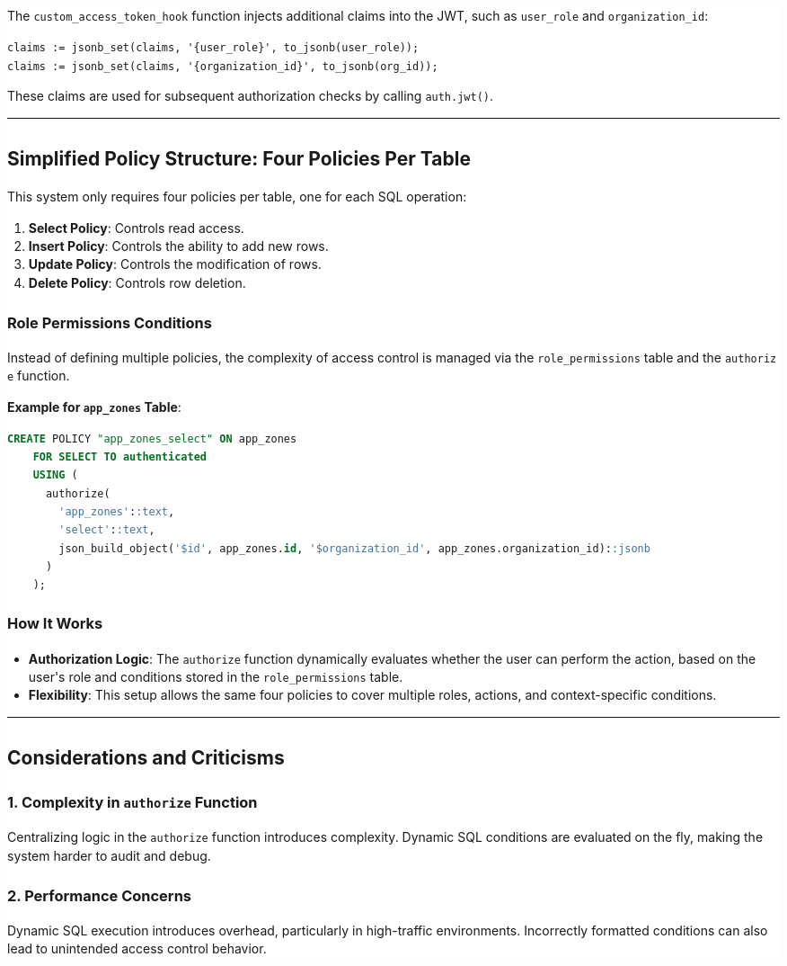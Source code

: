 The `custom_access_token_hook` function injects additional claims into the JWT, such as `user_role` and `organization_id`:
```plpgsql
claims := jsonb_set(claims, '{user_role}', to_jsonb(user_role));
claims := jsonb_set(claims, '{organization_id}', to_jsonb(org_id));
```
These claims are used for subsequent authorization checks by calling `auth.jwt()`.

---

## Simplified Policy Structure: Four Policies Per Table

This system only requires four policies per table, one for each SQL operation:
1. **Select Policy**: Controls read access.
2. **Insert Policy**: Controls the ability to add new rows.
3. **Update Policy**: Controls the modification of rows.
4. **Delete Policy**: Controls row deletion.

### Role Permissions Conditions
Instead of defining multiple policies, the complexity of access control is managed via the `role_permissions` table and the `authorize` function.

**Example for `app_zones` Table**:
```sql
CREATE POLICY "app_zones_select" ON app_zones
    FOR SELECT TO authenticated
    USING (
      authorize(
        'app_zones'::text,
        'select'::text,
        json_build_object('$id', app_zones.id, '$organization_id', app_zones.organization_id)::jsonb
      )
    );
```

### How It Works
- **Authorization Logic**: The `authorize` function dynamically evaluates whether the user can perform the action, based on the user's role and conditions stored in the `role_permissions` table.
- **Flexibility**: This setup allows the same four policies to cover multiple roles, actions, and context-specific conditions.

---

## Considerations and Criticisms

### 1. **Complexity in `authorize` Function**
Centralizing logic in the `authorize` function introduces complexity. Dynamic SQL conditions are evaluated on the fly, making the system harder to audit and debug.

### 2. **Performance Concerns**
Dynamic SQL execution introduces overhead, particularly in high-traffic environments. Incorrectly formatted conditions can also lead to unintended access control behavior.
